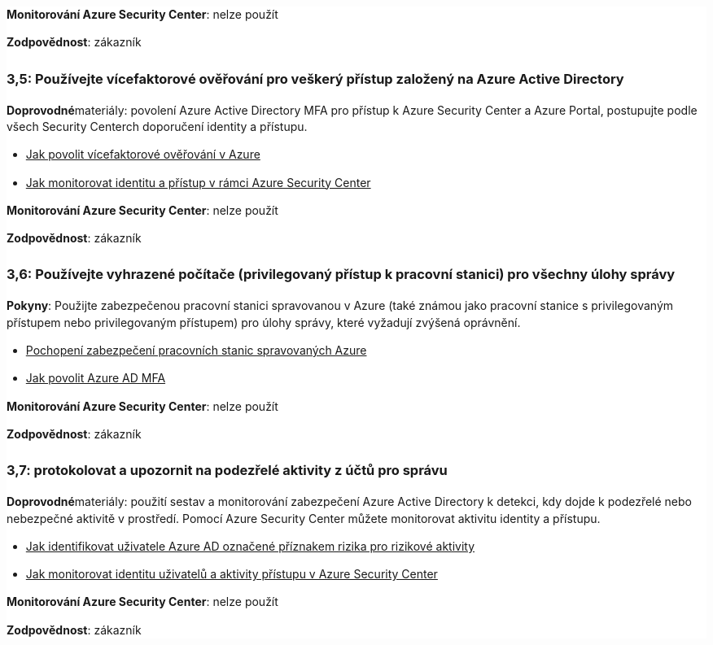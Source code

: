 **Monitorování Azure Security Center**: nelze použít

**Zodpovědnost**: zákazník

### <a name="35-use-multi-factor-authentication-for-all-azure-active-directory-based-access"></a>3,5: Používejte vícefaktorové ověřování pro veškerý přístup založený na Azure Active Directory

**Doprovodné**materiály: povolení Azure Active Directory MFA pro přístup k Azure Security Center a Azure Portal, postupujte podle všech Security Centerch doporučení identity a přístupu. 

- [Jak povolit vícefaktorové ověřování v Azure](../active-directory/authentication/howto-mfa-getstarted.md) 

- [Jak monitorovat identitu a přístup v rámci Azure Security Center](security-center-identity-access.md)

**Monitorování Azure Security Center**: nelze použít

**Zodpovědnost**: zákazník

### <a name="36-use-dedicated-machines-privileged-access-workstations-for-all-administrative-tasks"></a>3,6: Používejte vyhrazené počítače (privilegovaný přístup k pracovní stanici) pro všechny úlohy správy

**Pokyny**: Použijte zabezpečenou pracovní stanici spravovanou v Azure (také známou jako pracovní stanice s privilegovaným přístupem nebo privilegovaným přístupem) pro úlohy správy, které vyžadují zvýšená oprávnění.

- [Pochopení zabezpečení pracovních stanic spravovaných Azure](../active-directory/devices/concept-azure-managed-workstation.md)

- [Jak povolit Azure AD MFA](../active-directory/authentication/howto-mfa-getstarted.md)

**Monitorování Azure Security Center**: nelze použít

**Zodpovědnost**: zákazník

### <a name="37-log-and-alert-on-suspicious-activities-from-administrative-accounts"></a>3,7: protokolovat a upozornit na podezřelé aktivity z účtů pro správu

**Doprovodné**materiály: použití sestav a monitorování zabezpečení Azure Active Directory k detekci, kdy dojde k podezřelé nebo nebezpečné aktivitě v prostředí. Pomocí Azure Security Center můžete monitorovat aktivitu identity a přístupu.

- [Jak identifikovat uživatele Azure AD označené příznakem rizika pro rizikové aktivity](/azure/active-directory/reports-monitoring/concept-user-at-risk) 

- [Jak monitorovat identitu uživatelů a aktivity přístupu v Azure Security Center](security-center-identity-access.md)

**Monitorování Azure Security Center**: nelze použít

**Zodpovědnost**: zákazník
